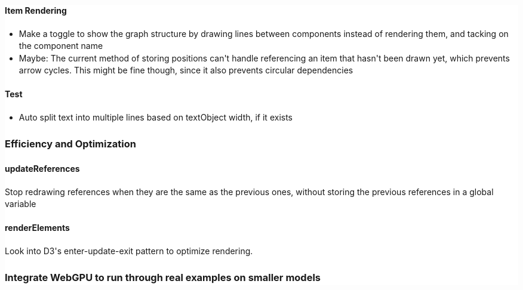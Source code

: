 #### Item Rendering
- Make a toggle to show the graph structure by drawing lines between components instead of rendering them, and tacking on the component name
- Maybe: The current method of storing positions can't handle referencing an item that hasn't been drawn yet, which prevents arrow cycles. This might be fine though, since it also prevents circular dependencies

#### Test
- Auto split text into multiple lines based on textObject width, if it exists

### Efficiency and Optimization
#### updateReferences
Stop redrawing references when they are the same as the previous ones, without storing the previous references in a global variable

#### renderElements
Look into D3's enter-update-exit pattern to optimize rendering.


### Integrate WebGPU to run through real examples on smaller models